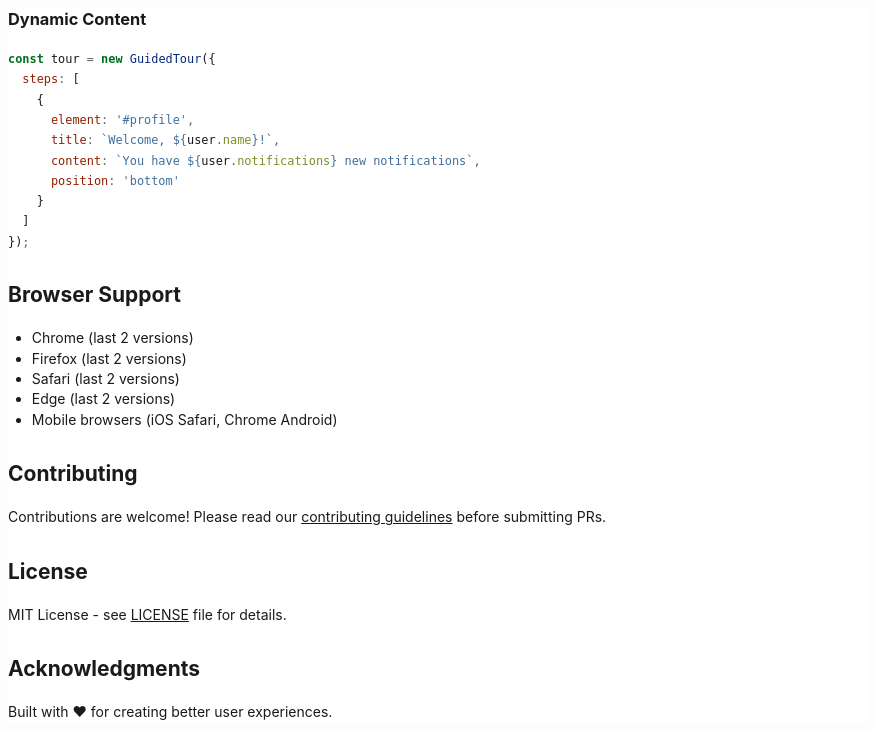 ### Dynamic Content

```javascript
const tour = new GuidedTour({
  steps: [
    {
      element: '#profile',
      title: `Welcome, ${user.name}!`,
      content: `You have ${user.notifications} new notifications`,
      position: 'bottom'
    }
  ]
});
```

## Browser Support

- Chrome (last 2 versions)
- Firefox (last 2 versions)
- Safari (last 2 versions)
- Edge (last 2 versions)
- Mobile browsers (iOS Safari, Chrome Android)

## Contributing

Contributions are welcome! Please read our [contributing guidelines](CONTRIBUTING.md) before submitting PRs.

## License

MIT License - see [LICENSE](LICENSE) file for details.

## Acknowledgments

Built with ❤️ for creating better user experiences.